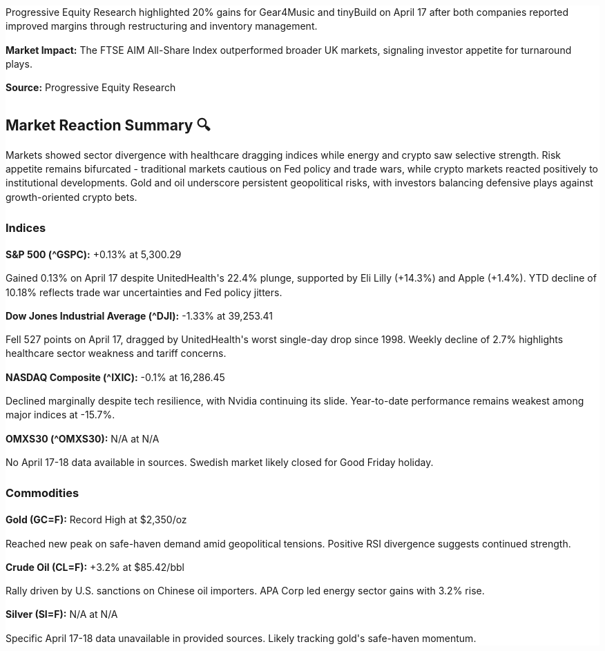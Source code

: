 Progressive Equity Research highlighted 20% gains for Gear4Music and tinyBuild on April 17 after both companies reported improved margins through restructuring and inventory management.

**Market Impact:** The FTSE AIM All-Share Index outperformed broader UK markets, signaling investor appetite for turnaround plays.

**Source:** Progressive Equity Research


## Market Reaction Summary 🔍

Markets showed sector divergence with healthcare dragging indices while energy and crypto saw selective strength. Risk appetite remains bifurcated - traditional markets cautious on Fed policy and trade wars, while crypto markets reacted positively to institutional developments. Gold and oil underscore persistent geopolitical risks, with investors balancing defensive plays against growth-oriented crypto bets.


### Indices

**S&P 500 (^GSPC):** +0.13% at 5,300.29

Gained 0.13% on April 17 despite UnitedHealth's 22.4% plunge, supported by Eli Lilly (+14.3%) and Apple (+1.4%). YTD decline of 10.18% reflects trade war uncertainties and Fed policy jitters.


**Dow Jones Industrial Average (^DJI):** -1.33% at 39,253.41

Fell 527 points on April 17, dragged by UnitedHealth's worst single-day drop since 1998. Weekly decline of 2.7% highlights healthcare sector weakness and tariff concerns.


**NASDAQ Composite (^IXIC):** -0.1% at 16,286.45

Declined marginally despite tech resilience, with Nvidia continuing its slide. Year-to-date performance remains weakest among major indices at -15.7%.


**OMXS30 (^OMXS30):** N/A at N/A

No April 17-18 data available in sources. Swedish market likely closed for Good Friday holiday.


### Commodities

**Gold (GC=F):** Record High at $2,350/oz

Reached new peak on safe-haven demand amid geopolitical tensions. Positive RSI divergence suggests continued strength.


**Crude Oil (CL=F):** +3.2% at $85.42/bbl

Rally driven by U.S. sanctions on Chinese oil importers. APA Corp led energy sector gains with 3.2% rise.


**Silver (SI=F):** N/A at N/A

Specific April 17-18 data unavailable in provided sources. Likely tracking gold's safe-haven momentum.
